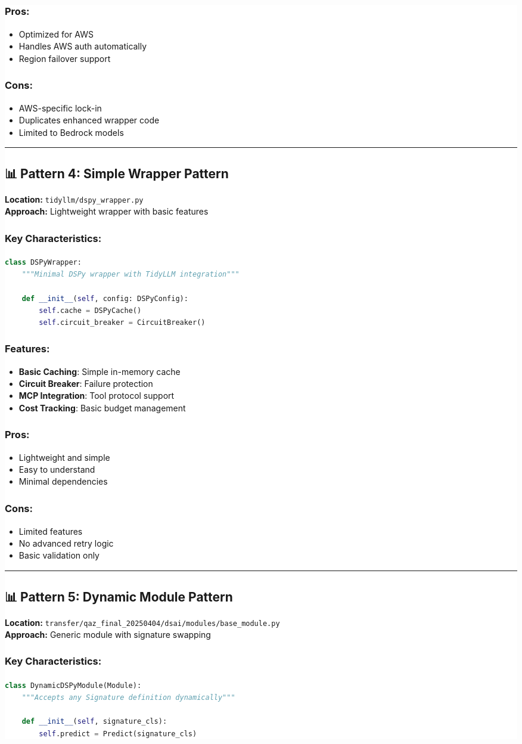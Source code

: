 ### Pros:
- Optimized for AWS
- Handles AWS auth automatically
- Region failover support

### Cons:
- AWS-specific lock-in
- Duplicates enhanced wrapper code
- Limited to Bedrock models

---

## 📊 **Pattern 4: Simple Wrapper Pattern**
**Location:** `tidyllm/dspy_wrapper.py`  
**Approach:** Lightweight wrapper with basic features

### Key Characteristics:
```python
class DSPyWrapper:
    """Minimal DSPy wrapper with TidyLLM integration"""
    
    def __init__(self, config: DSPyConfig):
        self.cache = DSPyCache()
        self.circuit_breaker = CircuitBreaker()
```

### Features:
- **Basic Caching**: Simple in-memory cache
- **Circuit Breaker**: Failure protection
- **MCP Integration**: Tool protocol support
- **Cost Tracking**: Basic budget management

### Pros:
- Lightweight and simple
- Easy to understand
- Minimal dependencies

### Cons:
- Limited features
- No advanced retry logic
- Basic validation only

---

## 📊 **Pattern 5: Dynamic Module Pattern**
**Location:** `transfer/qaz_final_20250404/dsai/modules/base_module.py`  
**Approach:** Generic module with signature swapping

### Key Characteristics:
```python
class DynamicDSPyModule(Module):
    """Accepts any Signature definition dynamically"""
    
    def __init__(self, signature_cls):
        self.predict = Predict(signature_cls)
```
